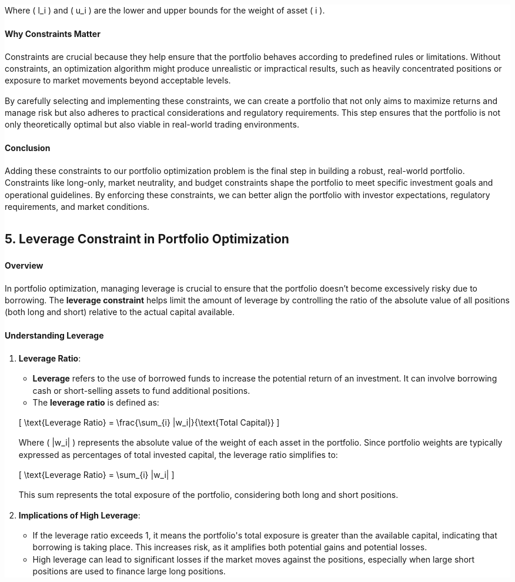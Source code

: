    Where \( l_i \) and \( u_i \) are the lower and upper bounds for the weight of asset \( i \).

#### Why Constraints Matter

Constraints are crucial because they help ensure that the portfolio behaves according to predefined rules or limitations. Without constraints, an optimization algorithm might produce unrealistic or impractical results, such as heavily concentrated positions or exposure to market movements beyond acceptable levels.

By carefully selecting and implementing these constraints, we can create a portfolio that not only aims to maximize returns and manage risk but also adheres to practical considerations and regulatory requirements. This step ensures that the portfolio is not only theoretically optimal but also viable in real-world trading environments.

#### Conclusion

Adding these constraints to our portfolio optimization problem is the final step in building a robust, real-world portfolio. Constraints like long-only, market neutrality, and budget constraints shape the portfolio to meet specific investment goals and operational guidelines. By enforcing these constraints, we can better align the portfolio with investor expectations, regulatory requirements, and market conditions.

## 5. Leverage Constraint in Portfolio Optimization

#### Overview

In portfolio optimization, managing leverage is crucial to ensure that the portfolio doesn’t become excessively risky due to borrowing. The **leverage constraint** helps limit the amount of leverage by controlling the ratio of the absolute value of all positions (both long and short) relative to the actual capital available.

#### Understanding Leverage

1. **Leverage Ratio**:
   - **Leverage** refers to the use of borrowed funds to increase the potential return of an investment. It can involve borrowing cash or short-selling assets to fund additional positions.
   - The **leverage ratio** is defined as:

   \[
   \text{Leverage Ratio} = \frac{\sum_{i} |w_i|}{\text{Total Capital}}
   \]

   Where \( |w_i| \) represents the absolute value of the weight of each asset in the portfolio. Since portfolio weights are typically expressed as percentages of total invested capital, the leverage ratio simplifies to:

   \[
   \text{Leverage Ratio} = \sum_{i} |w_i|
   \]

   This sum represents the total exposure of the portfolio, considering both long and short positions.

2. **Implications of High Leverage**:
   - If the leverage ratio exceeds 1, it means the portfolio's total exposure is greater than the available capital, indicating that borrowing is taking place. This increases risk, as it amplifies both potential gains and potential losses.
   - High leverage can lead to significant losses if the market moves against the positions, especially when large short positions are used to finance large long positions.
